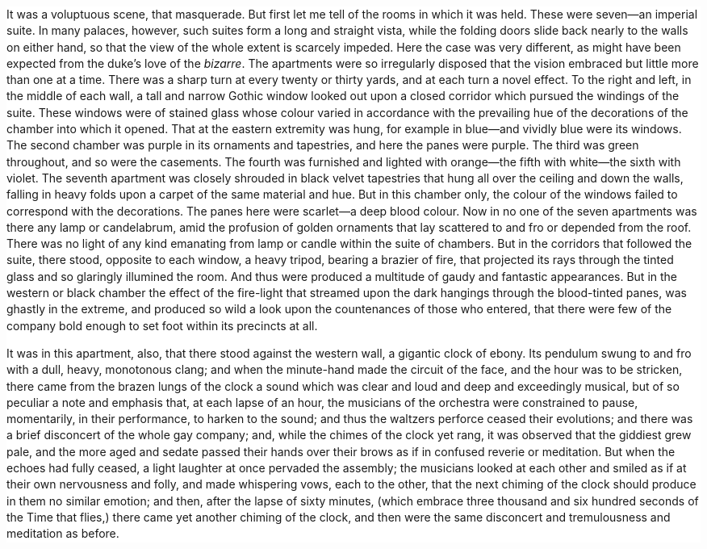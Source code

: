 It was a voluptuous scene, that masquerade. But first let me tell of the rooms
in which it was held. These were seven—an imperial suite. In many
palaces, however, such suites form a long and straight vista, while the folding
doors slide back nearly to the walls on either hand, so that the view of the
whole extent is scarcely impeded. Here the case was very different, as might
have been expected from the duke’s love of the _bizarre_. The
apartments were so irregularly disposed that the vision embraced but little
more than one at a time. There was a sharp turn at every twenty or thirty
yards, and at each turn a novel effect. To the right and left, in the middle of
each wall, a tall and narrow Gothic window looked out upon a closed corridor
which pursued the windings of the suite. These windows were of stained glass
whose colour varied in accordance with the prevailing hue of the decorations of
the chamber into which it opened. That at the eastern extremity was hung, for
example in blue—and vividly blue were its windows. The second chamber was
purple in its ornaments and tapestries, and here the panes were purple. The
third was green throughout, and so were the casements. The fourth was furnished
and lighted with orange—the fifth with white—the sixth with violet.
The seventh apartment was closely shrouded in black velvet tapestries that hung
all over the ceiling and down the walls, falling in heavy folds upon a carpet
of the same material and hue. But in this chamber only, the colour of the
windows failed to correspond with the decorations. The panes here were
scarlet—a deep blood colour. Now in no one of the seven apartments was
there any lamp or candelabrum, amid the profusion of golden ornaments that lay
scattered to and fro or depended from the roof. There was no light of any kind
emanating from lamp or candle within the suite of chambers. But in the
corridors that followed the suite, there stood, opposite to each window, a
heavy tripod, bearing a brazier of fire, that projected its rays through the
tinted glass and so glaringly illumined the room. And thus were produced a
multitude of gaudy and fantastic appearances. But in the western or black
chamber the effect of the fire-light that streamed upon the dark hangings
through the blood-tinted panes, was ghastly in the extreme, and produced so
wild a look upon the countenances of those who entered, that there were few of
the company bold enough to set foot within its precincts at all.

It was in this apartment, also, that there stood against the western wall, a
gigantic clock of ebony. Its pendulum swung to and fro with a dull, heavy,
monotonous clang; and when the minute-hand made the circuit of the face, and
the hour was to be stricken, there came from the brazen lungs of the clock a
sound which was clear and loud and deep and exceedingly musical, but of so
peculiar a note and emphasis that, at each lapse of an hour, the musicians of
the orchestra were constrained to pause, momentarily, in their performance, to
harken to the sound; and thus the waltzers perforce ceased their evolutions;
and there was a brief disconcert of the whole gay company; and, while the
chimes of the clock yet rang, it was observed that the giddiest grew pale, and
the more aged and sedate passed their hands over their brows as if in confused
reverie or meditation. But when the echoes had fully ceased, a light laughter
at once pervaded the assembly; the musicians looked at each other and smiled as
if at their own nervousness and folly, and made whispering vows, each to the
other, that the next chiming of the clock should produce in them no similar
emotion; and then, after the lapse of sixty minutes, (which embrace three
thousand and six hundred seconds of the Time that flies,) there came yet
another chiming of the clock, and then were the same disconcert and
tremulousness and meditation as before.
